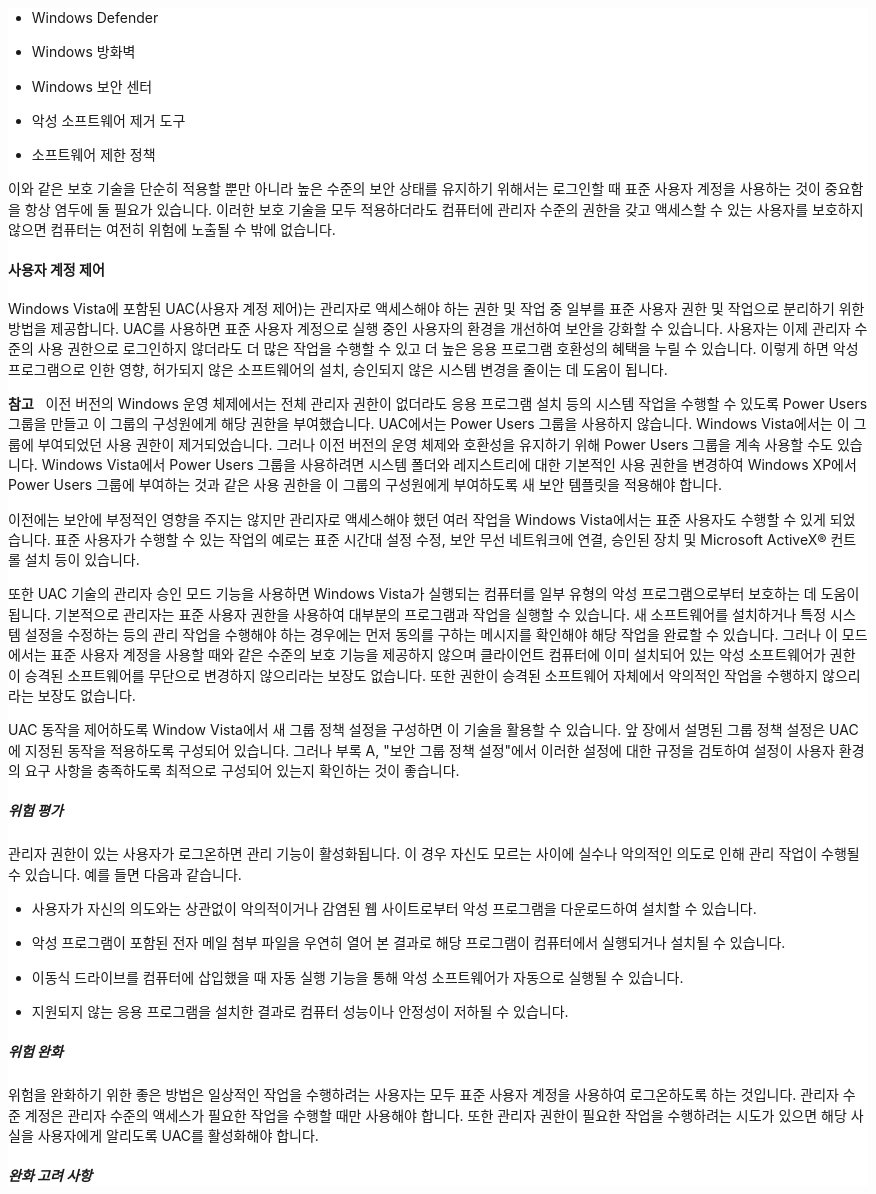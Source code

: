 -   Windows Defender

-   Windows 방화벽

-   Windows 보안 센터

-   악성 소프트웨어 제거 도구

-   소프트웨어 제한 정책

이와 같은 보호 기술을 단순히 적용할 뿐만 아니라 높은 수준의 보안 상태를 유지하기 위해서는 로그인할 때 표준 사용자 계정을 사용하는 것이 중요함을 항상 염두에 둘 필요가 있습니다. 이러한 보호 기술을 모두 적용하더라도 컴퓨터에 관리자 수준의 권한을 갖고 액세스할 수 있는 사용자를 보호하지 않으면 컴퓨터는 여전히 위험에 노출될 수 밖에 없습니다.

#### 사용자 계정 제어

Windows Vista에 포함된 UAC(사용자 계정 제어)는 관리자로 액세스해야 하는 권한 및 작업 중 일부를 표준 사용자 권한 및 작업으로 분리하기 위한 방법을 제공합니다. UAC를 사용하면 표준 사용자 계정으로 실행 중인 사용자의 환경을 개선하여 보안을 강화할 수 있습니다. 사용자는 이제 관리자 수준의 사용 권한으로 로그인하지 않더라도 더 많은 작업을 수행할 수 있고 더 높은 응용 프로그램 호환성의 혜택을 누릴 수 있습니다. 이렇게 하면 악성 프로그램으로 인한 영향, 허가되지 않은 소프트웨어의 설치, 승인되지 않은 시스템 변경을 줄이는 데 도움이 됩니다.

**참고**   이전 버전의 Windows 운영 체제에서는 전체 관리자 권한이 없더라도 응용 프로그램 설치 등의 시스템 작업을 수행할 수 있도록 Power Users 그룹을 만들고 이 그룹의 구성원에게 해당 권한을 부여했습니다. UAC에서는 Power Users 그룹을 사용하지 않습니다. Windows Vista에서는 이 그룹에 부여되었던 사용 권한이 제거되었습니다. 그러나 이전 버전의 운영 체제와 호환성을 유지하기 위해 Power Users 그룹을 계속 사용할 수도 있습니다. Windows Vista에서 Power Users 그룹을 사용하려면 시스템 폴더와 레지스트리에 대한 기본적인 사용 권한을 변경하여 Windows XP에서 Power Users 그룹에 부여하는 것과 같은 사용 권한을 이 그룹의 구성원에게 부여하도록 새 보안 템플릿을 적용해야 합니다.

이전에는 보안에 부정적인 영향을 주지는 않지만 관리자로 액세스해야 했던 여러 작업을 Windows Vista에서는 표준 사용자도 수행할 수 있게 되었습니다. 표준 사용자가 수행할 수 있는 작업의 예로는 표준 시간대 설정 수정, 보안 무선 네트워크에 연결, 승인된 장치 및 Microsoft ActiveX® 컨트롤 설치 등이 있습니다.

또한 UAC 기술의 관리자 승인 모드 기능을 사용하면 Windows Vista가 실행되는 컴퓨터를 일부 유형의 악성 프로그램으로부터 보호하는 데 도움이 됩니다. 기본적으로 관리자는 표준 사용자 권한을 사용하여 대부분의 프로그램과 작업을 실행할 수 있습니다. 새 소프트웨어를 설치하거나 특정 시스템 설정을 수정하는 등의 관리 작업을 수행해야 하는 경우에는 먼저 동의를 구하는 메시지를 확인해야 해당 작업을 완료할 수 있습니다. 그러나 이 모드에서는 표준 사용자 계정을 사용할 때와 같은 수준의 보호 기능을 제공하지 않으며 클라이언트 컴퓨터에 이미 설치되어 있는 악성 소프트웨어가 권한이 승격된 소프트웨어를 무단으로 변경하지 않으리라는 보장도 없습니다. 또한 권한이 승격된 소프트웨어 자체에서 악의적인 작업을 수행하지 않으리라는 보장도 없습니다.

UAC 동작을 제어하도록 Window Vista에서 새 그룹 정책 설정을 구성하면 이 기술을 활용할 수 있습니다. 앞 장에서 설명된 그룹 정책 설정은 UAC에 지정된 동작을 적용하도록 구성되어 있습니다. 그러나 부록 A, "보안 그룹 정책 설정"에서 이러한 설정에 대한 규정을 검토하여 설정이 사용자 환경의 요구 사항을 충족하도록 최적으로 구성되어 있는지 확인하는 것이 좋습니다.

##### 위험 평가

관리자 권한이 있는 사용자가 로그온하면 관리 기능이 활성화됩니다. 이 경우 자신도 모르는 사이에 실수나 악의적인 의도로 인해 관리 작업이 수행될 수 있습니다. 예를 들면 다음과 같습니다.

-   사용자가 자신의 의도와는 상관없이 악의적이거나 감염된 웹 사이트로부터 악성 프로그램을 다운로드하여 설치할 수 있습니다.

-   악성 프로그램이 포함된 전자 메일 첨부 파일을 우연히 열어 본 결과로 해당 프로그램이 컴퓨터에서 실행되거나 설치될 수 있습니다.

-   이동식 드라이브를 컴퓨터에 삽입했을 때 자동 실행 기능을 통해 악성 소프트웨어가 자동으로 실행될 수 있습니다.

-   지원되지 않는 응용 프로그램을 설치한 결과로 컴퓨터 성능이나 안정성이 저하될 수 있습니다.

##### 위험 완화

위험을 완화하기 위한 좋은 방법은 일상적인 작업을 수행하려는 사용자는 모두 표준 사용자 계정을 사용하여 로그온하도록 하는 것입니다. 관리자 수준 계정은 관리자 수준의 액세스가 필요한 작업을 수행할 때만 사용해야 합니다. 또한 관리자 권한이 필요한 작업을 수행하려는 시도가 있으면 해당 사실을 사용자에게 알리도록 UAC를 활성화해야 합니다.

##### 완화 고려 사항
